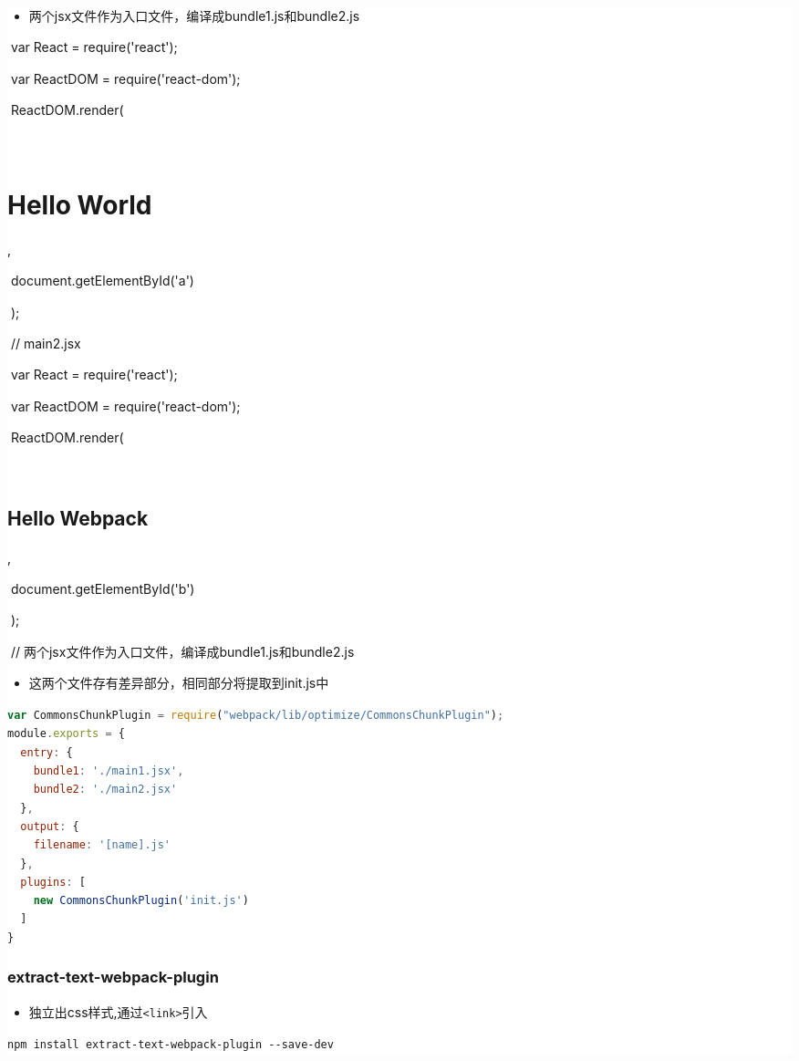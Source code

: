 

- 两个jsx文件作为入口文件，编译成bundle1.js和bundle2.js

​                var React = require('react'); 

​                var ReactDOM = require('react-dom');  

​                ReactDOM.render(   

​                    <h1>Hello World</h1>,   

​                        document.getElementById('a') 

​                    );  

​            // main2.jsx 

​                var React = require('react'); 

​                var ReactDOM = require('react-dom');  

​                ReactDOM.render(   

​                    <h2>Hello Webpack</h2>,   

​                    document.getElementById('b') 

​                );



​        // 两个jsx文件作为入口文件，编译成bundle1.js和bundle2.js

- 这两个文件存有差异部分，相同部分将提取到init.js中

```js
var CommonsChunkPlugin = require("webpack/lib/optimize/CommonsChunkPlugin");    
module.exports = {   
  entry: {     
    bundle1: './main1.jsx',     
    bundle2: './main2.jsx'   
  },   
  output: {     
    filename: '[name].js'   
  },   
  plugins: [     
    new CommonsChunkPlugin('init.js')   
  ]
}
```





###  extract-text-webpack-plugin

- 独立出css样式,通过`<link>`引入

` npm install extract-text-webpack-plugin --save-dev   `


